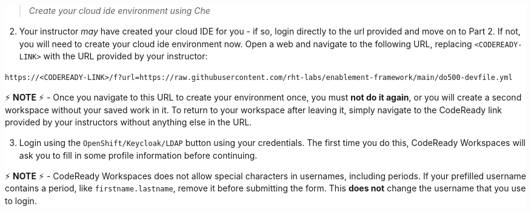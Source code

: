 > _Create your cloud ide environment using Che_

2. Your instructor _may_ have created your cloud IDE for you - if so, login directly to the url provided and move on to Part 2. If not, you will need to create your cloud ide environment now. Open a web and navigate to the following URL, replacing `<CODEREADY-LINK>` with the URL provided by your instructor:

```
https://<CODEREADY-LINK>/f?url=https://raw.githubusercontent.com/rht-labs/enablement-framework/main/do500-devfile.yml
```

<p class="tip">
⚡ <b>NOTE</b> ⚡ - Once you navigate to this URL to create your environment once, you must <b>not do it again</b>, or you will create a second workspace without your saved work in it. To return to your workspace after leaving it, simply navigate to the CodeReady link provided by your instructors without anything else in the URL.
</p>

3. Login using the `OpenShift/Keycloak/LDAP` button using your credentials. The first time you do this, CodeReady Workspaces will ask you to fill in some profile information before continuing.

<p class="tip">
⚡ <b>NOTE</b> ⚡ - CodeReady Workspaces does not allow special characters in usernames, including periods. If your prefilled username contains a period, like <code>firstname.lastname</code>, remove it before submitting the form. This <b>does not</b> change the username that you use to login.
</p>
